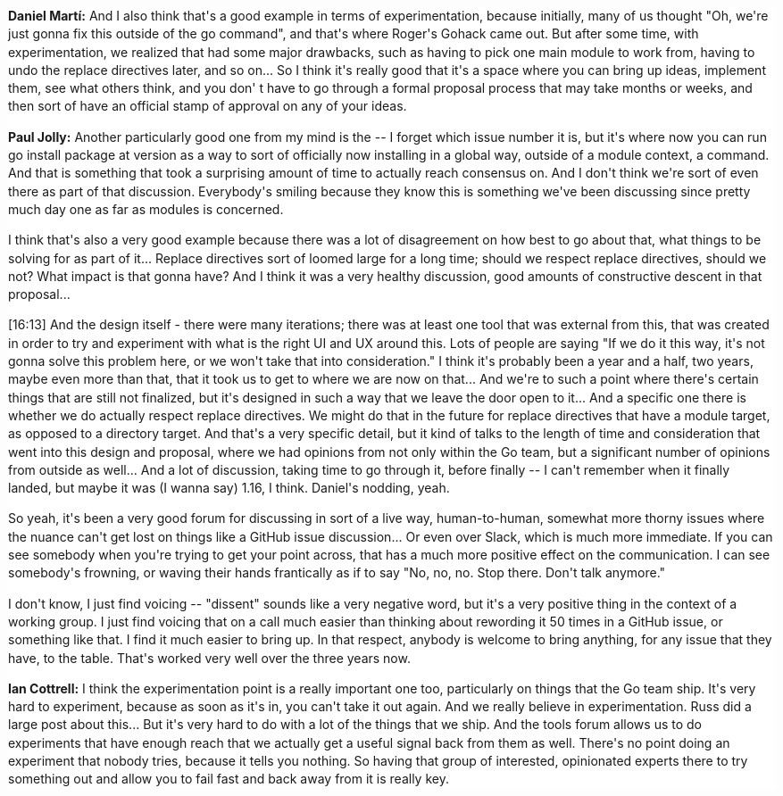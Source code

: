**Daniel Martí:** And I also think that's a good example in terms of experimentation, because initially, many of us thought "Oh, we're just gonna fix this outside of the go command", and that's where Roger's Gohack came out. But after some time, with experimentation, we realized that had some major drawbacks, such as having to pick one main module to work from, having to undo the replace directives later, and so on... So I think it's really good that it's a space where you can bring up ideas, implement them, see what others think, and you don' t have to go through a formal proposal process that may take months or weeks, and then sort of have an official stamp of approval on any of your ideas.

**Paul Jolly:** Another particularly good one from my mind is the -- I forget which issue number it is, but it's where now you can run go install package at version as a way to sort of officially now installing in a global way, outside of a module context, a command. And that is something that took a surprising amount of time to actually reach consensus on. And I don't think we're sort of even there as part of that discussion. Everybody's smiling because they know this is something we've been discussing since pretty much day one as far as modules is concerned.

I think that's also a very good example because there was a lot of disagreement on how best to go about that, what things to be solving for as part of it... Replace directives sort of loomed large for a long time; should we respect replace directives, should we not? What impact is that gonna have? And I think it was a very healthy discussion, good amounts of constructive descent in that proposal...

\[16:13\] And the design itself - there were many iterations; there was at least one tool that was external from this, that was created in order to try and experiment with what is the right UI and UX around this. Lots of people are saying "If we do it this way, it's not gonna solve this problem here, or we won't take that into consideration." I think it's probably been a year and a half, two years, maybe even more than that, that it took us to get to where we are now on that... And we're to such a point where there's certain things that are still not finalized, but it's designed in such a way that we leave the door open to it... And a specific one there is whether we do actually respect replace directives. We might do that in the future for replace directives that have a module target, as opposed to a directory target. And that's a very specific detail, but it kind of talks to the length of time and consideration that went into this design and proposal, where we had opinions from not only within the Go team, but a significant number of opinions from outside as well... And a lot of discussion, taking time to go through it, before finally -- I can't remember when it finally landed, but maybe it was (I wanna say) 1.16, I think. Daniel's nodding, yeah.

So yeah, it's been a very good forum for discussing in sort of a live way, human-to-human, somewhat more thorny issues where the nuance can't get lost on things like a GitHub issue discussion... Or even over Slack, which is much more immediate. If you can see somebody when you're trying to get your point across, that has a much more positive effect on the communication. I can see somebody's frowning, or waving their hands frantically as if to say "No, no, no. Stop there. Don't talk anymore."

I don't know, I just find voicing -- "dissent" sounds like a very negative word, but it's a very positive thing in the context of a working group. I just find voicing that on a call much easier than thinking about rewording it 50 times in a GitHub issue, or something like that. I find it much easier to bring up. In that respect, anybody is welcome to bring anything, for any issue that they have, to the table. That's worked very well over the three years now.

**Ian Cottrell:** I think the experimentation point is a really important one too, particularly on things that the Go team ship. It's very hard to experiment, because as soon as it's in, you can't take it out again. And we really believe in experimentation. Russ did a large post about this... But it's very hard to do with a lot of the things that we ship. And the tools forum allows us to do experiments that have enough reach that we actually get a useful signal back from them as well. There's no point doing an experiment that nobody tries, because it tells you nothing. So having that group of interested, opinionated experts there to try something out and allow you to fail fast and back away from it is really key.
